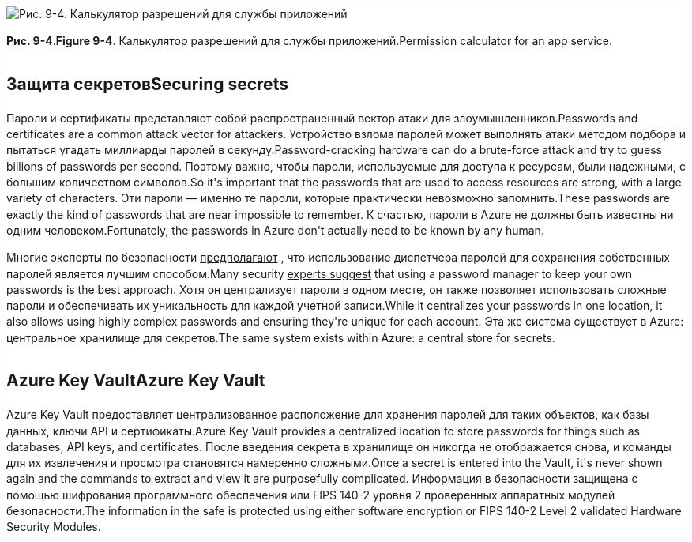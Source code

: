 ![Рис. 9-4. Калькулятор разрешений для службы приложений](./media/check-rbac.png)

<span data-ttu-id="94c0e-293">**Рис. 9-4**.</span><span class="sxs-lookup"><span data-stu-id="94c0e-293">**Figure 9-4**.</span></span> <span data-ttu-id="94c0e-294">Калькулятор разрешений для службы приложений.</span><span class="sxs-lookup"><span data-stu-id="94c0e-294">Permission calculator for an app service.</span></span>

## <a name="securing-secrets"></a><span data-ttu-id="94c0e-295">Защита секретов</span><span class="sxs-lookup"><span data-stu-id="94c0e-295">Securing secrets</span></span>

<span data-ttu-id="94c0e-296">Пароли и сертификаты представляют собой распространенный вектор атаки для злоумышленников.</span><span class="sxs-lookup"><span data-stu-id="94c0e-296">Passwords and certificates are a common attack vector for attackers.</span></span> <span data-ttu-id="94c0e-297">Устройство взлома паролей может выполнять атаки методом подбора и пытаться угадать миллиарды паролей в секунду.</span><span class="sxs-lookup"><span data-stu-id="94c0e-297">Password-cracking hardware can do a  brute-force attack and try to guess billions of passwords per second.</span></span> <span data-ttu-id="94c0e-298">Поэтому важно, чтобы пароли, используемые для доступа к ресурсам, были надежными, с большим количеством символов.</span><span class="sxs-lookup"><span data-stu-id="94c0e-298">So it's important that the passwords that are used to access resources are strong, with a large variety of characters.</span></span> <span data-ttu-id="94c0e-299">Эти пароли — именно те пароли, которые практически невозможно запомнить.</span><span class="sxs-lookup"><span data-stu-id="94c0e-299">These passwords are exactly the kind of passwords that are near impossible to remember.</span></span> <span data-ttu-id="94c0e-300">К счастью, пароли в Azure не должны быть известны ни одним человеком.</span><span class="sxs-lookup"><span data-stu-id="94c0e-300">Fortunately, the passwords in Azure don't actually need to be known by any human.</span></span>

<span data-ttu-id="94c0e-301">Многие эксперты по безопасности [предполагают](https://www.troyhunt.com/password-managers-dont-have-to-be-perfect-they-just-have-to-be-better-than-not-having-one/) , что использование диспетчера паролей для сохранения собственных паролей является лучшим способом.</span><span class="sxs-lookup"><span data-stu-id="94c0e-301">Many security [experts suggest](https://www.troyhunt.com/password-managers-dont-have-to-be-perfect-they-just-have-to-be-better-than-not-having-one/) that using a password manager to keep your own passwords is the best approach.</span></span> <span data-ttu-id="94c0e-302">Хотя он централизует пароли в одном месте, он также позволяет использовать сложные пароли и обеспечивать их уникальность для каждой учетной записи.</span><span class="sxs-lookup"><span data-stu-id="94c0e-302">While it centralizes your passwords in one location, it also allows using highly complex passwords and ensuring they're unique for each account.</span></span> <span data-ttu-id="94c0e-303">Эта же система существует в Azure: центральное хранилище для секретов.</span><span class="sxs-lookup"><span data-stu-id="94c0e-303">The same system exists within Azure: a central store for secrets.</span></span>

## <a name="azure-key-vault"></a><span data-ttu-id="94c0e-304">Azure Key Vault</span><span class="sxs-lookup"><span data-stu-id="94c0e-304">Azure Key Vault</span></span>

<span data-ttu-id="94c0e-305">Azure Key Vault предоставляет централизованное расположение для хранения паролей для таких объектов, как базы данных, ключи API и сертификаты.</span><span class="sxs-lookup"><span data-stu-id="94c0e-305">Azure Key Vault provides a centralized location to store passwords for things such as databases, API keys, and certificates.</span></span> <span data-ttu-id="94c0e-306">После введения секрета в хранилище он никогда не отображается снова, и команды для их извлечения и просмотра становятся намеренно сложными.</span><span class="sxs-lookup"><span data-stu-id="94c0e-306">Once a secret is entered into the Vault, it's never shown again and the commands to extract and view it are purposefully complicated.</span></span> <span data-ttu-id="94c0e-307">Информация в безопасности защищена с помощью шифрования программного обеспечения или FIPS 140-2 уровня 2 проверенных аппаратных модулей безопасности.</span><span class="sxs-lookup"><span data-stu-id="94c0e-307">The information in the safe is protected using either software encryption or FIPS 140-2 Level 2 validated Hardware Security Modules.</span></span>
